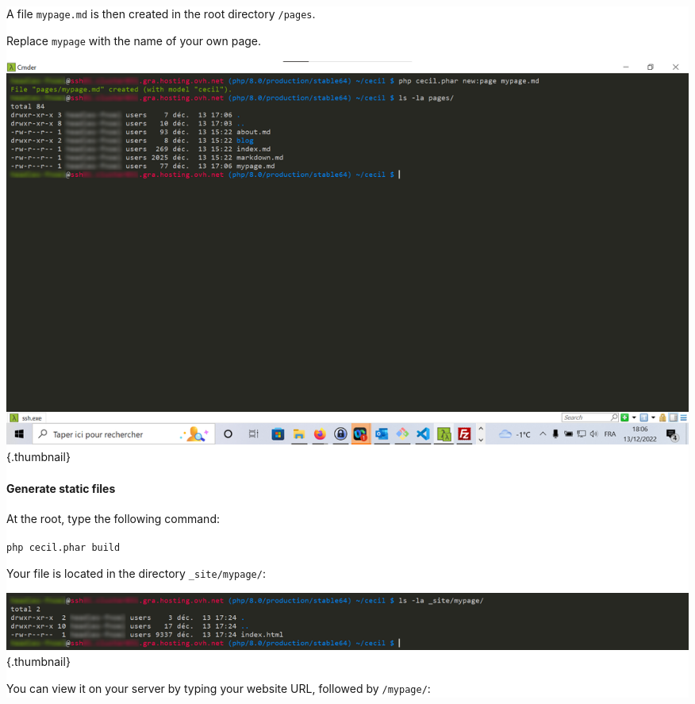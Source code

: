A file `mypage.md` is then created in the root directory `/pages`.

Replace `mypage` with the name of your own page.

![Cecil Installation](images/static_website_installation_cecil05.png){.thumbnail}

#### Generate static files

At the root, type the following command:

```sh
php cecil.phar build
```

Your file is located in the directory `_site/mypage/`:

![Cecil Installation](images/static_website_installation_cecil06.png){.thumbnail}

You can view it on your server by typing your website URL, followed by `/mypage/`:
